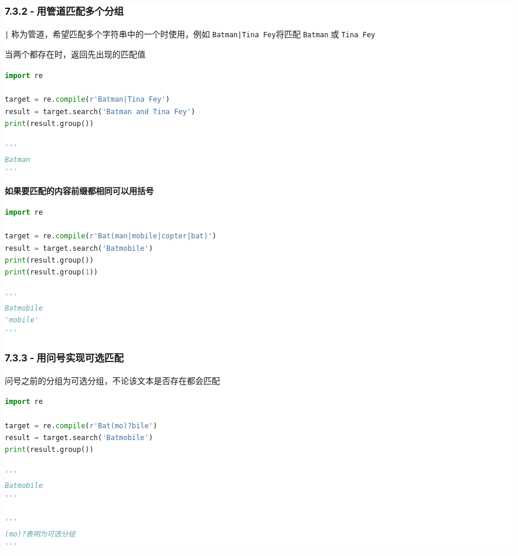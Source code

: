 

### 7.3.2 - 用管道匹配多个分组

`|` 称为管道，希望匹配多个字符串中的一个时使用，例如 `Batman|Tina Fey`将匹配 `Batman` 或 `Tina Fey`

当两个都存在时，返回先出现的匹配值

```python
import re

target = re.compile(r'Batman|Tina Fey')
result = target.search('Batman and Tina Fey')
print(result.group())

'''
Batman
'''
```



**如果要匹配的内容前缀都相同可以用括号**

```python
import re

target = re.compile(r'Bat(man|mobile|copter|bat)')
result = target.search('Batmobile')
print(result.group())
print(result.group(1))

'''
Batmobile
'mobile'
'''
```



### 7.3.3 - 用问号实现可选匹配

问号之前的分组为可选分组，不论该文本是否存在都会匹配

```python
import re

target = re.compile(r'Bat(mo)?bile')
result = target.search('Batmobile')
print(result.group())

'''
Batmobile
'''

'''
(mo)?表明为可选分组
'''
```
